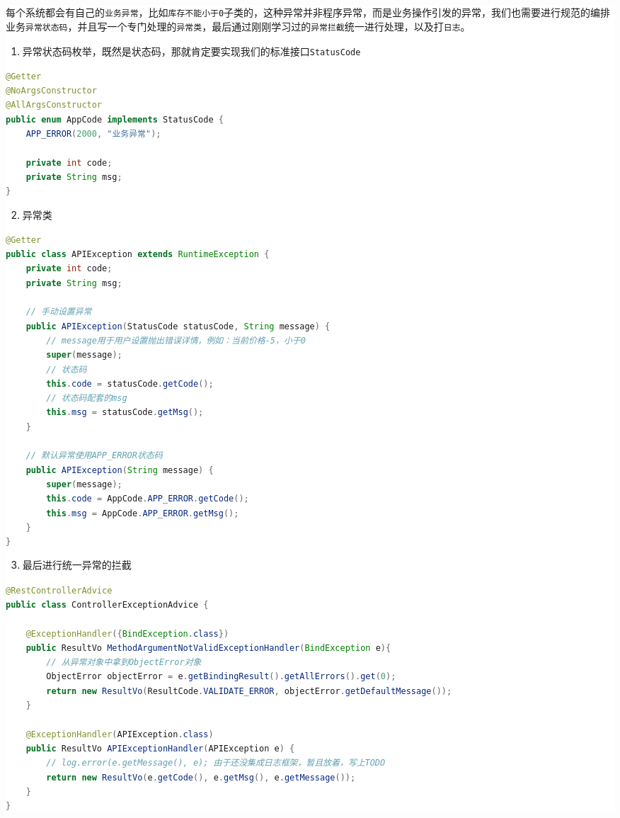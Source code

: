 每个系统都会有自己的`业务异常`，比如`库存不能小于0`子类的，这种异常并非程序异常，而是业务操作引发的异常，我们也需要进行规范的编排业务`异常状态码`，并且写一个专门处理的`异常类`，最后通过刚刚学习过的`异常拦截`统一进行处理，以及打`日志`。

1. 异常状态码枚举，既然是状态码，那就肯定要实现我们的标准接口`StatusCode`

```java
@Getter
@NoArgsConstructor
@AllArgsConstructor
public enum AppCode implements StatusCode {
    APP_ERROR(2000, "业务异常");

    private int code;
    private String msg;
}
```

2. 异常类

```java
@Getter
public class APIException extends RuntimeException {
    private int code;
    private String msg;

    // 手动设置异常
    public APIException(StatusCode statusCode, String message) {
        // message用于用户设置抛出错误详情，例如：当前价格-5，小于0
        super(message);
        // 状态码
        this.code = statusCode.getCode();
        // 状态码配套的msg
        this.msg = statusCode.getMsg();
    }

    // 默认异常使用APP_ERROR状态码
    public APIException(String message) {
        super(message);
        this.code = AppCode.APP_ERROR.getCode();
        this.msg = AppCode.APP_ERROR.getMsg();
    }
}
```

3. 最后进行统一异常的拦截

```java
@RestControllerAdvice
public class ControllerExceptionAdvice {

    @ExceptionHandler({BindException.class})
    public ResultVo MethodArgumentNotValidExceptionHandler(BindException e){
        // 从异常对象中拿到ObjectError对象
        ObjectError objectError = e.getBindingResult().getAllErrors().get(0);
        return new ResultVo(ResultCode.VALIDATE_ERROR, objectError.getDefaultMessage());
    }

    @ExceptionHandler(APIException.class)
    public ResultVo APIExceptionHandler(APIException e) {
        // log.error(e.getMessage(), e); 由于还没集成日志框架，暂且放着，写上TODO
        return new ResultVo(e.getCode(), e.getMsg(), e.getMessage());
    }
}
```
